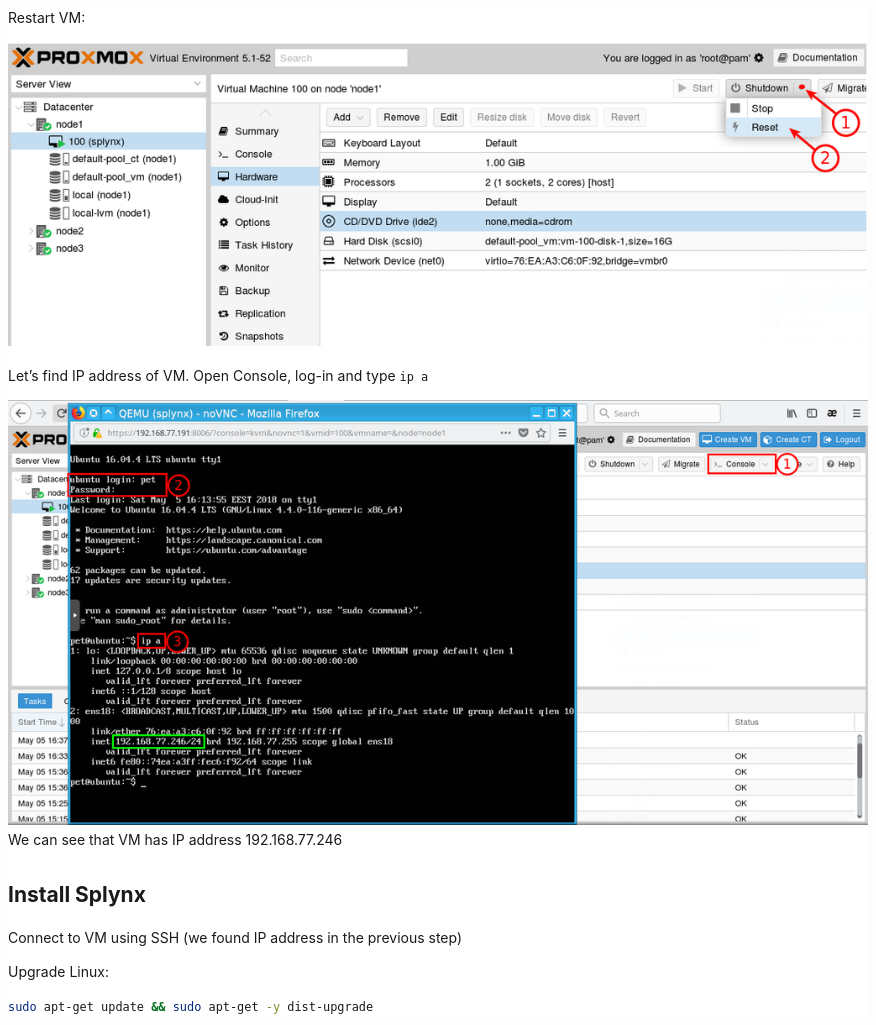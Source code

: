 Restart VM:

![px_vm-reset.png](px_vm-reset.png)

Let’s find IP address of VM. Open Console, log-in and type `ip a`

![px_vm_IP.png](px_vm_IP.png)
We can see that VM has IP address 192.168.77.246

## Install Splynx

Connect to VM using SSH (we found IP address in the previous step)

Upgrade Linux:

```bash
sudo apt-get update && sudo apt-get -y dist-upgrade
```
